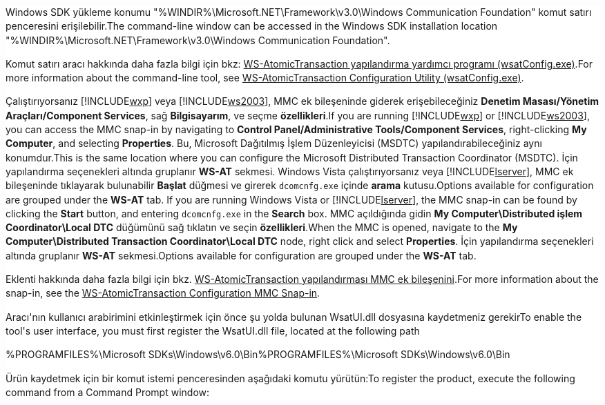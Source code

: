  <span data-ttu-id="f7de5-110">Windows SDK yükleme konumu "%WINDIR%\Microsoft.NET\Framework\v3.0\Windows Communication Foundation" komut satırı penceresini erişilebilir.</span><span class="sxs-lookup"><span data-stu-id="f7de5-110">The command-line window can be accessed in the Windows SDK installation location "%WINDIR%\Microsoft.NET\Framework\v3.0\Windows Communication Foundation".</span></span>  
  
 <span data-ttu-id="f7de5-111">Komut satırı aracı hakkında daha fazla bilgi için bkz: [WS-AtomicTransaction yapılandırma yardımcı programı (wsatConfig.exe)](../../../../docs/framework/wcf/ws-atomictransaction-configuration-utility-wsatconfig-exe.md).</span><span class="sxs-lookup"><span data-stu-id="f7de5-111">For more information about the command-line tool, see [WS-AtomicTransaction Configuration Utility (wsatConfig.exe)](../../../../docs/framework/wcf/ws-atomictransaction-configuration-utility-wsatconfig-exe.md).</span></span>  
  
 <span data-ttu-id="f7de5-112">Çalıştırıyorsanız [!INCLUDE[wxp](../../../../includes/wxp-md.md)] veya [!INCLUDE[ws2003](../../../../includes/ws2003-md.md)], MMC ek bileşeninde giderek erişebileceğiniz **Denetim Masası/Yönetim Araçları/Component Services**, sağ **Bilgisayarım**, ve seçme **özellikleri**.</span><span class="sxs-lookup"><span data-stu-id="f7de5-112">If you are running [!INCLUDE[wxp](../../../../includes/wxp-md.md)] or [!INCLUDE[ws2003](../../../../includes/ws2003-md.md)], you can access the MMC snap-in by navigating to **Control Panel/Administrative Tools/Component Services**, right-clicking **My Computer**, and selecting **Properties**.</span></span> <span data-ttu-id="f7de5-113">Bu, Microsoft Dağıtılmış İşlem Düzenleyicisi (MSDTC) yapılandırabileceğiniz aynı konumdur.</span><span class="sxs-lookup"><span data-stu-id="f7de5-113">This is the same location where you can configure the Microsoft Distributed Transaction Coordinator (MSDTC).</span></span> <span data-ttu-id="f7de5-114">İçin yapılandırma seçenekleri altında gruplanır **WS-AT** sekmesi. Windows Vista çalıştırıyorsanız veya [!INCLUDE[lserver](../../../../includes/lserver-md.md)], MMC ek bileşeninde tıklayarak bulunabilir **Başlat** düğmesi ve girerek `dcomcnfg.exe` içinde **arama** kutusu.</span><span class="sxs-lookup"><span data-stu-id="f7de5-114">Options available for configuration are grouped under the **WS-AT** tab. If you are running Windows Vista or [!INCLUDE[lserver](../../../../includes/lserver-md.md)], the MMC snap-in can be found by clicking the **Start** button, and entering `dcomcnfg.exe` in the **Search** box.</span></span> <span data-ttu-id="f7de5-115">MMC açıldığında gidin **My Computer\Distributed işlem Coordinator\Local DTC** düğümünü sağ tıklatın ve seçin **özellikleri**.</span><span class="sxs-lookup"><span data-stu-id="f7de5-115">When the MMC is opened, navigate to the **My Computer\Distributed Transaction Coordinator\Local DTC** node, right click and select **Properties**.</span></span> <span data-ttu-id="f7de5-116">İçin yapılandırma seçenekleri altında gruplanır **WS-AT** sekmesi.</span><span class="sxs-lookup"><span data-stu-id="f7de5-116">Options available for configuration are grouped under the **WS-AT** tab.</span></span>  
  
 <span data-ttu-id="f7de5-117">Eklenti hakkında daha fazla bilgi için bkz. [WS-AtomicTransaction yapılandırması MMC ek bileşenini](../../../../docs/framework/wcf/ws-atomictransaction-configuration-mmc-snap-in.md).</span><span class="sxs-lookup"><span data-stu-id="f7de5-117">For more information about the snap-in, see the [WS-AtomicTransaction Configuration MMC Snap-in](../../../../docs/framework/wcf/ws-atomictransaction-configuration-mmc-snap-in.md).</span></span>  
  
 <span data-ttu-id="f7de5-118">Aracı'nın kullanıcı arabirimini etkinleştirmek için önce şu yolda bulunan WsatUI.dll dosyasına kaydetmeniz gerekir</span><span class="sxs-lookup"><span data-stu-id="f7de5-118">To enable the tool's user interface, you must first register the WsatUI.dll file, located at the following path</span></span>  
  
 <span data-ttu-id="f7de5-119">%PROGRAMFILES%\Microsoft SDKs\Windows\v6.0\Bin</span><span class="sxs-lookup"><span data-stu-id="f7de5-119">%PROGRAMFILES%\Microsoft SDKs\Windows\v6.0\Bin</span></span>  
  
 <span data-ttu-id="f7de5-120">Ürün kaydetmek için bir komut istemi penceresinden aşağıdaki komutu yürütün:</span><span class="sxs-lookup"><span data-stu-id="f7de5-120">To register the product, execute the following command from a Command Prompt window:</span></span>  
  